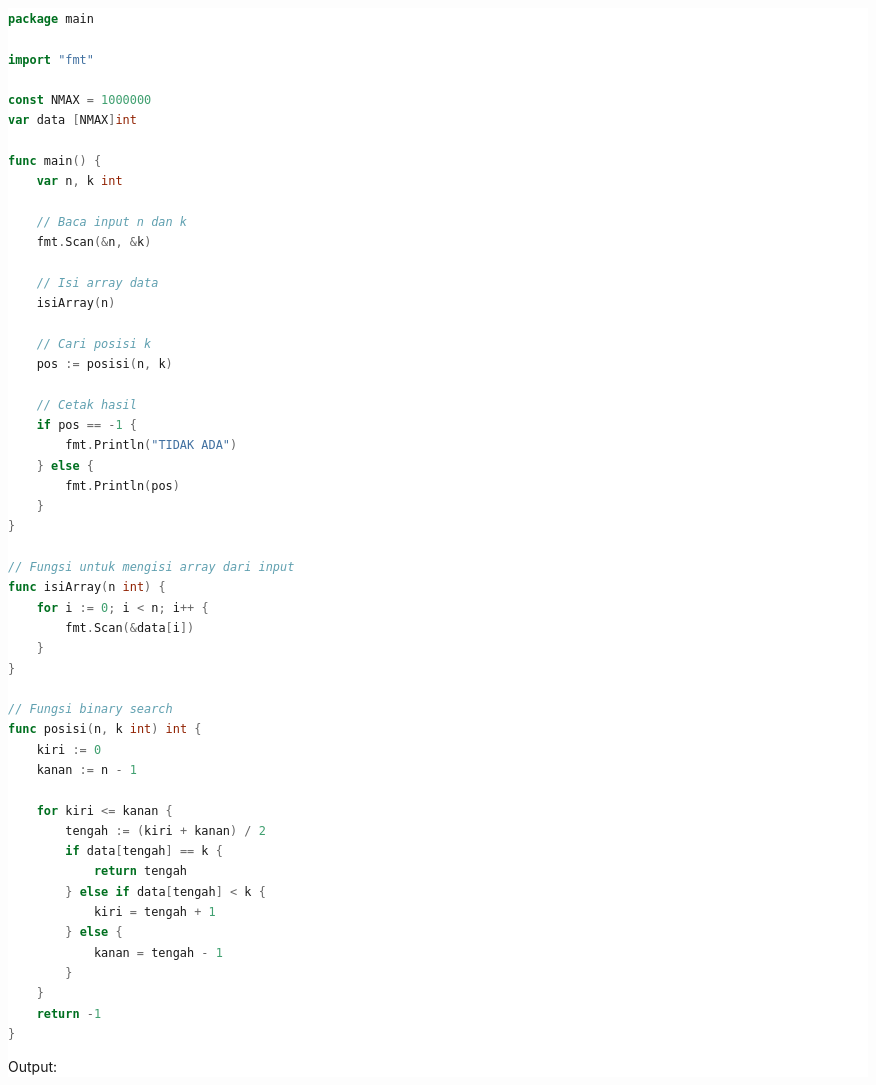 ```go
package main

import "fmt"

const NMAX = 1000000
var data [NMAX]int

func main() {
	var n, k int

	// Baca input n dan k
	fmt.Scan(&n, &k)

	// Isi array data
	isiArray(n)

	// Cari posisi k
	pos := posisi(n, k)

	// Cetak hasil
	if pos == -1 {
		fmt.Println("TIDAK ADA")
	} else {
		fmt.Println(pos)
	}
}

// Fungsi untuk mengisi array dari input
func isiArray(n int) {
	for i := 0; i < n; i++ {
		fmt.Scan(&data[i])
	}
}

// Fungsi binary search
func posisi(n, k int) int {
	kiri := 0
	kanan := n - 1

	for kiri <= kanan {
		tengah := (kiri + kanan) / 2
		if data[tengah] == k {
			return tengah
		} else if data[tengah] < k {
			kiri = tengah + 1
		} else {
			kanan = tengah - 1
		}
	}
	return -1
}
```
Output:
